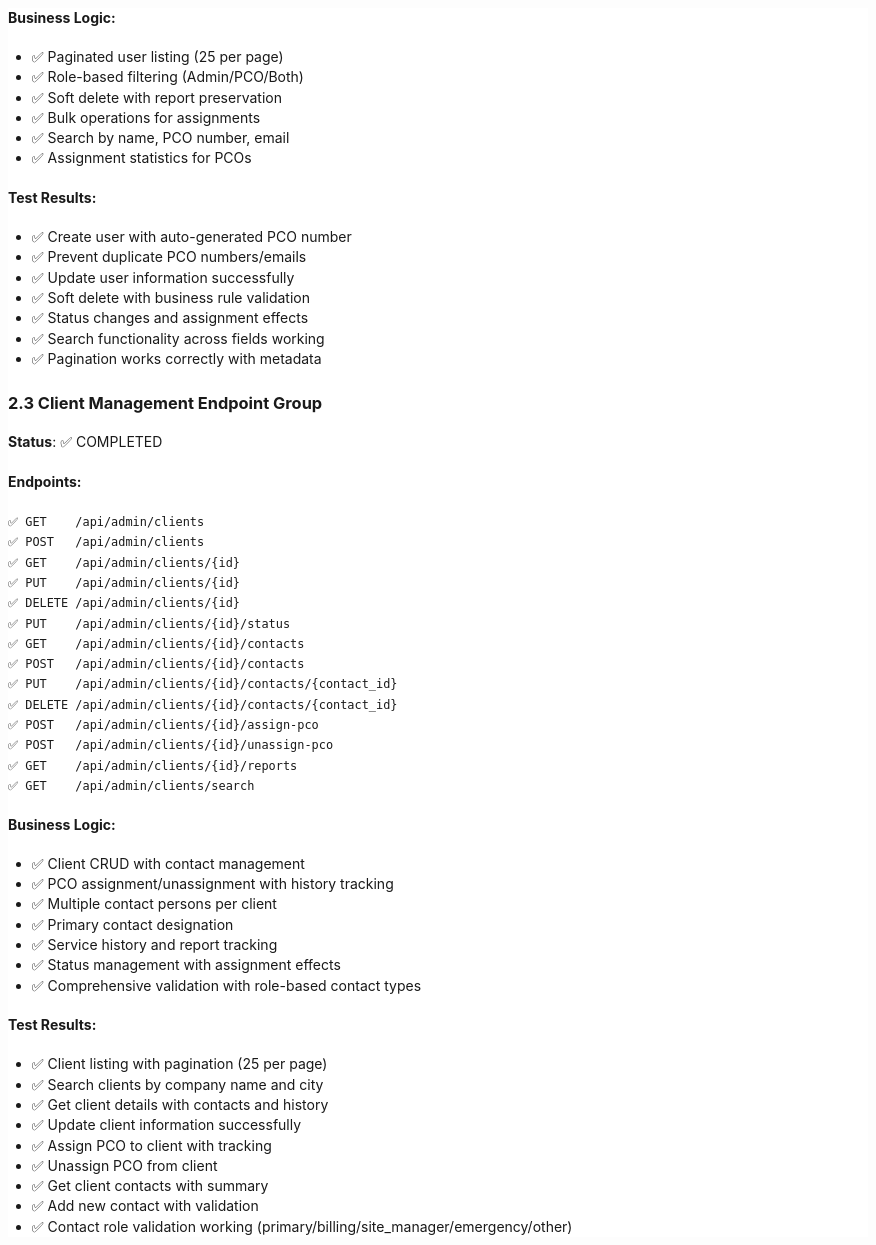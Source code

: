#### Business Logic:
- ✅ Paginated user listing (25 per page)
- ✅ Role-based filtering (Admin/PCO/Both)
- ✅ Soft delete with report preservation
- ✅ Bulk operations for assignments
- ✅ Search by name, PCO number, email
- ✅ Assignment statistics for PCOs

#### Test Results:
- ✅ Create user with auto-generated PCO number
- ✅ Prevent duplicate PCO numbers/emails
- ✅ Update user information successfully
- ✅ Soft delete with business rule validation
- ✅ Status changes and assignment effects
- ✅ Search functionality across fields working
- ✅ Pagination works correctly with metadata

### 2.3 Client Management Endpoint Group
**Status**: ✅ COMPLETED

#### Endpoints:
```
✅ GET    /api/admin/clients
✅ POST   /api/admin/clients
✅ GET    /api/admin/clients/{id}
✅ PUT    /api/admin/clients/{id}
✅ DELETE /api/admin/clients/{id}
✅ PUT    /api/admin/clients/{id}/status
✅ GET    /api/admin/clients/{id}/contacts
✅ POST   /api/admin/clients/{id}/contacts
✅ PUT    /api/admin/clients/{id}/contacts/{contact_id}
✅ DELETE /api/admin/clients/{id}/contacts/{contact_id}
✅ POST   /api/admin/clients/{id}/assign-pco
✅ POST   /api/admin/clients/{id}/unassign-pco
✅ GET    /api/admin/clients/{id}/reports
✅ GET    /api/admin/clients/search
```

#### Business Logic:
- ✅ Client CRUD with contact management
- ✅ PCO assignment/unassignment with history tracking
- ✅ Multiple contact persons per client
- ✅ Primary contact designation
- ✅ Service history and report tracking
- ✅ Status management with assignment effects
- ✅ Comprehensive validation with role-based contact types

#### Test Results:
- ✅ Client listing with pagination (25 per page)
- ✅ Search clients by company name and city
- ✅ Get client details with contacts and history
- ✅ Update client information successfully
- ✅ Assign PCO to client with tracking
- ✅ Unassign PCO from client
- ✅ Get client contacts with summary
- ✅ Add new contact with validation
- ✅ Contact role validation working (primary/billing/site_manager/emergency/other)

